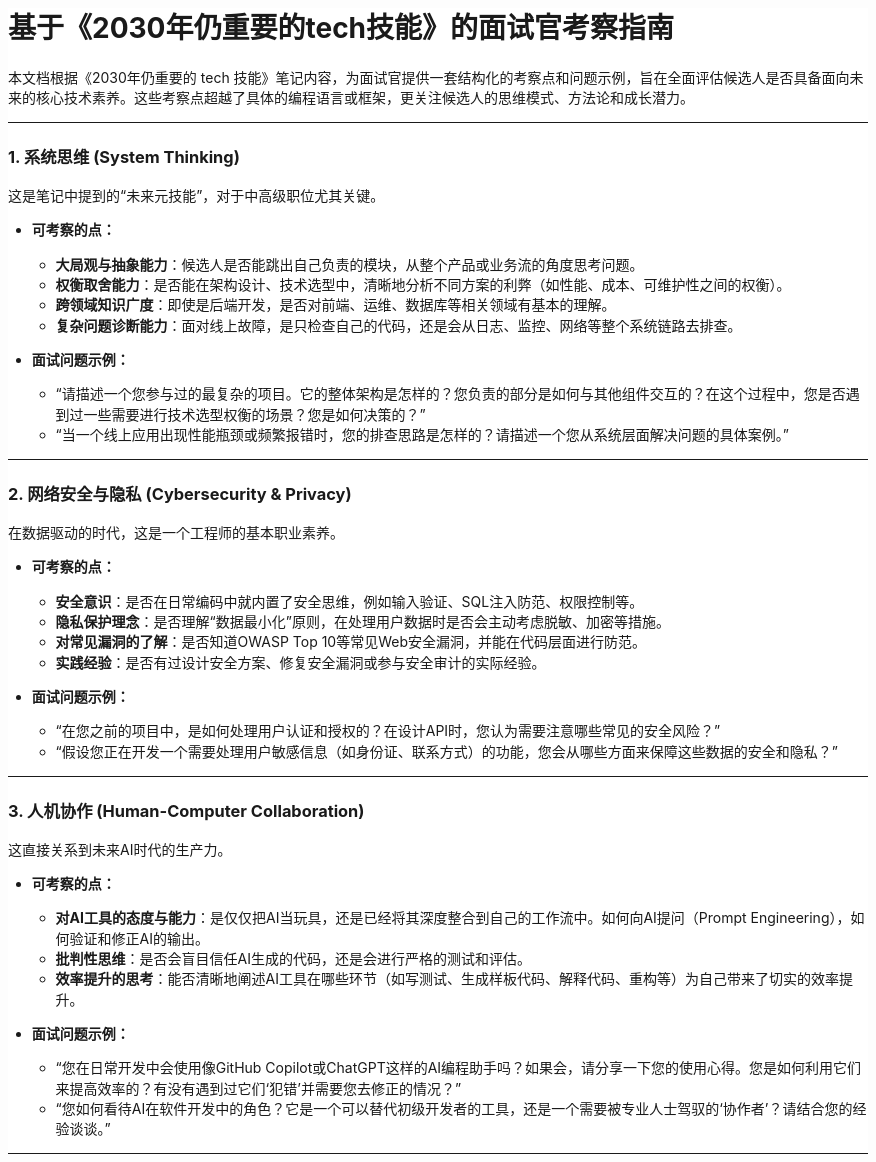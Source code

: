 # 基于《2030年仍重要的tech技能》的面试官考察指南

本文档根据《2030年仍重要的 tech 技能》笔记内容，为面试官提供一套结构化的考察点和问题示例，旨在全面评估候选人是否具备面向未来的核心技术素养。这些考察点超越了具体的编程语言或框架，更关注候选人的思维模式、方法论和成长潜力。

---

### 1. 系统思维 (System Thinking)

这是笔记中提到的“未来元技能”，对于中高级职位尤其关键。

*   **可考察的点：**
    *   **大局观与抽象能力**：候选人是否能跳出自己负责的模块，从整个产品或业务流的角度思考问题。
    *   **权衡取舍能力**：是否能在架构设计、技术选型中，清晰地分析不同方案的利弊（如性能、成本、可维护性之间的权衡）。
    *   **跨领域知识广度**：即使是后端开发，是否对前端、运维、数据库等相关领域有基本的理解。
    *   **复杂问题诊断能力**：面对线上故障，是只检查自己的代码，还是会从日志、监控、网络等整个系统链路去排查。

*   **面试问题示例：**
    *   “请描述一个您参与过的最复杂的项目。它的整体架构是怎样的？您负责的部分是如何与其他组件交互的？在这个过程中，您是否遇到过一些需要进行技术选型权衡的场景？您是如何决策的？”
    *   “当一个线上应用出现性能瓶颈或频繁报错时，您的排查思路是怎样的？请描述一个您从系统层面解决问题的具体案例。”

---

### 2. 网络安全与隐私 (Cybersecurity & Privacy)

在数据驱动的时代，这是一个工程师的基本职业素养。

*   **可考察的点：**
    *   **安全意识**：是否在日常编码中就内置了安全思维，例如输入验证、SQL注入防范、权限控制等。
    *   **隐私保护理念**：是否理解“数据最小化”原则，在处理用户数据时是否会主动考虑脱敏、加密等措施。
    *   **对常见漏洞的了解**：是否知道OWASP Top 10等常见Web安全漏洞，并能在代码层面进行防范。
    *   **实践经验**：是否有过设计安全方案、修复安全漏洞或参与安全审计的实际经验。

*   **面试问题示例：**
    *   “在您之前的项目中，是如何处理用户认证和授权的？在设计API时，您认为需要注意哪些常见的安全风险？”
    *   “假设您正在开发一个需要处理用户敏感信息（如身份证、联系方式）的功能，您会从哪些方面来保障这些数据的安全和隐私？”

---

### 3. 人机协作 (Human-Computer Collaboration)

这直接关系到未来AI时代的生产力。

*   **可考察的点：**
    *   **对AI工具的态度与能力**：是仅仅把AI当玩具，还是已经将其深度整合到自己的工作流中。如何向AI提问（Prompt Engineering），如何验证和修正AI的输出。
    *   **批判性思维**：是否会盲目信任AI生成的代码，还是会进行严格的测试和评估。
    *   **效率提升的思考**：能否清晰地阐述AI工具在哪些环节（如写测试、生成样板代码、解释代码、重构等）为自己带来了切实的效率提升。

*   **面试问题示例：**
    *   “您在日常开发中会使用像GitHub Copilot或ChatGPT这样的AI编程助手吗？如果会，请分享一下您的使用心得。您是如何利用它们来提高效率的？有没有遇到过它们‘犯错’并需要您去修正的情况？”
    *   “您如何看待AI在软件开发中的角色？它是一个可以替代初级开发者的工具，还是一个需要被专业人士驾驭的‘协作者’？请结合您的经验谈谈。”

---

